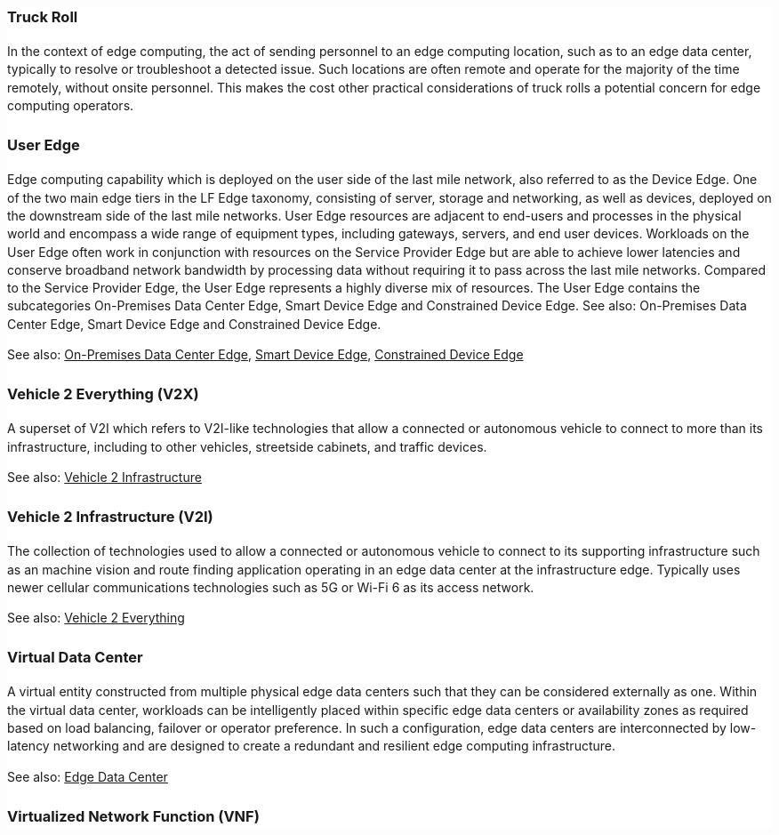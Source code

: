 ### Truck Roll

In the context of edge computing, the act of sending personnel to an edge computing location, such as to an edge data center, typically to resolve or troubleshoot a detected issue. Such locations are often remote and operate for the majority of the time remotely, without onsite personnel. This makes the cost  other practical considerations of truck rolls a potential concern for edge computing operators.

### User Edge

Edge computing capability which is deployed on the user side of the last mile network, also referred to as the Device Edge. One of the two main edge tiers in the LF Edge taxonomy, consisting of server, storage and networking, as well as devices, deployed on the downstream side of the last mile networks. User Edge resources are adjacent to end-users and processes in the physical world and encompass a wide range of equipment types, including gateways, servers, and end user devices. Workloads on the User Edge often work in conjunction with resources on the Service Provider Edge but are able to achieve lower latencies and conserve broadband network bandwidth by processing data without requiring it to pass across the last mile networks. Compared to the Service Provider Edge, the User Edge represents a highly diverse mix of resources. The User Edge contains the subcategories On-Premises Data Center Edge, Smart Device Edge and Constrained Device Edge. 
See also: On-Premises Data Center Edge, Smart Device Edge and Constrained Device Edge.

See also: [On-Premises Data Center Edge](#on-premises-data-center-edge), [Smart Device Edge](#smart-device-edge), [Constrained Device Edge](constrained-device-edge)

### Vehicle 2 Everything (V2X)

A superset of V2I which refers to V2I-like technologies that allow a connected or autonomous vehicle to connect to more than its infrastructure, including to other vehicles, streetside cabinets, and traffic devices.

See also: [Vehicle 2 Infrastructure](#vehicle-2-infrastructure-v2i)

### Vehicle 2 Infrastructure (V2I)

The collection of technologies used to allow a connected or autonomous vehicle to connect to its supporting infrastructure such as an machine vision and route finding application operating in an edge data center at the infrastructure edge. Typically uses newer cellular communications technologies such as 5G or Wi-Fi 6 as its access network.

See also: [Vehicle 2 Everything](#vehicle-2-everything-v2x)


### Virtual Data Center

A virtual entity constructed from multiple physical edge data centers such that they can be considered externally as one. Within the virtual data center, workloads can be intelligently placed within specific edge data centers or availability zones as required based on load balancing, failover or operator preference. In such a configuration, edge data centers are interconnected by low-latency networking and are designed to create a redundant and resilient edge computing infrastructure.

See also: [Edge Data Center](#edge-data-center)

### Virtualized Network Function (VNF)

